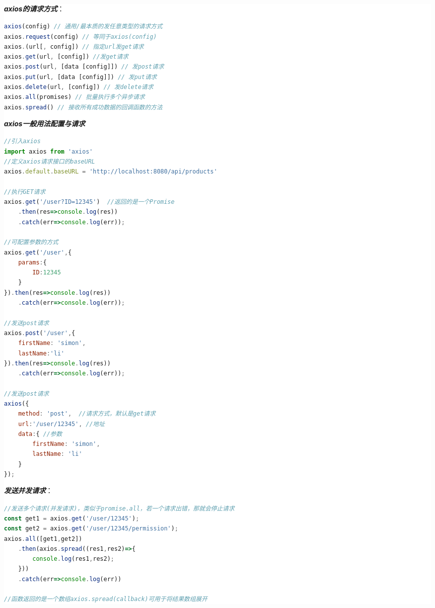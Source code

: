 ***axios的请求方式***：
``` javascript
axios(config) // 通用/最本质的发任意类型的请求方式
axios.request(config) // 等同于axios(config)
axios.(url[, config]) // 指定url发get请求
axios.get(url, [config]) //发get请求
axios.post(url, [data [config]]) // 发post请求
axios.put(url, [data [config]]) // 发put请求
axios.delete(url, [config]) // 发delete请求
axios.all(promises) // 批量执行多个异步请求
axios.spread() // 接收所有成功数据的回调函数的方法
```
***axios一般用法配置与请求***
``` javascript
//引入axios
import axios from 'axios'
//定义axios请求接口的baseURL
axios.default.baseURL = 'http://localhost:8080/api/products'

//执行GET请求
axios.get('/user?ID=12345')  //返回的是一个Promise
    .then(res=>console.log(res))
    .catch(err=>console.log(err));

//可配置参数的方式
axios.get('/user',{
    params:{
        ID:12345
    }
}).then(res=>console.log(res))
    .catch(err=>console.log(err));

//发送post请求
axios.post('/user',{
    firstName: 'simon',
    lastName:'li'
}).then(res=>console.log(res))
    .catch(err=>console.log(err));
    
//发送post请求
axios({
    method: 'post',  //请求方式，默认是get请求
    url:'/user/12345', //地址
    data:{ //参数
        firstName: 'simon',
        lastName: 'li'
    }
});
```

***发送并发请求***：
``` javascript
//发送多个请求(并发请求)，类似于promise.all，若一个请求出错，那就会停止请求
const get1 = axios.get('/user/12345');
const get2 = axios.get('/user/12345/permission');
axios.all([get1,get2])
    .then(axios.spread((res1,res2)=>{
    	console.log(res1,res2);
	}))
    .catch(err=>console.log(err))
    
//函数返回的是一个数组axios.spread(callback)可用于将结果数组展开
```
